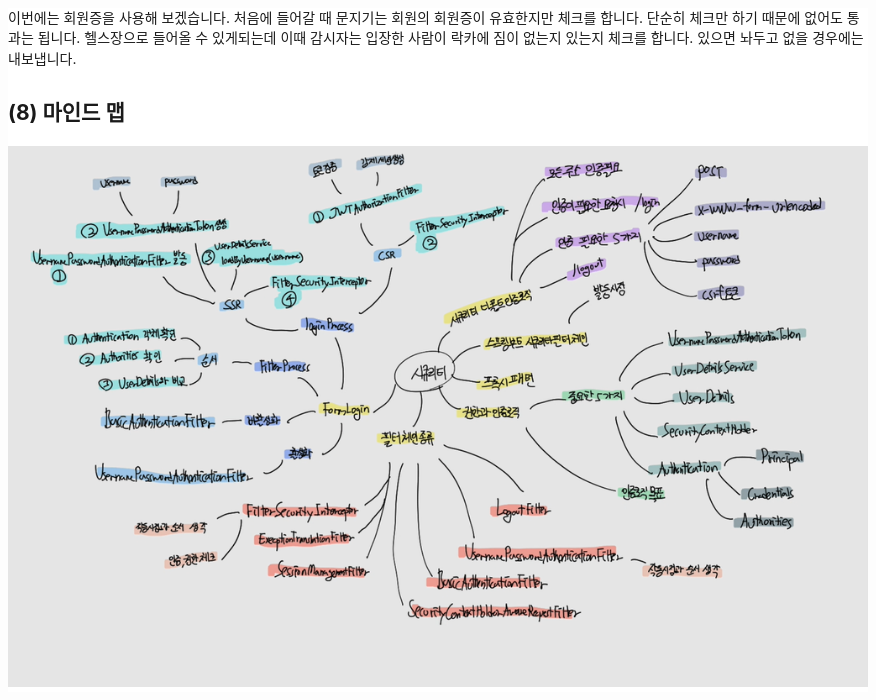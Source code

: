 이번에는 회원증을 사용해 보겠습니다. 처음에 들어갈 때 문지기는 회원의 회원증이 유효한지만 체크를 합니다. 단순히 체크만 하기 때문에 없어도 통과는 됩니다. 헬스장으로 들어올 수 있게되는데 이때 감시자는 입장한 사람이 락카에 짐이 없는지 있는지 체크를 합니다. 있으면 놔두고 없을 경우에는 내보냅니다.

## (8) 마인드 맵

![17](images/17.png)